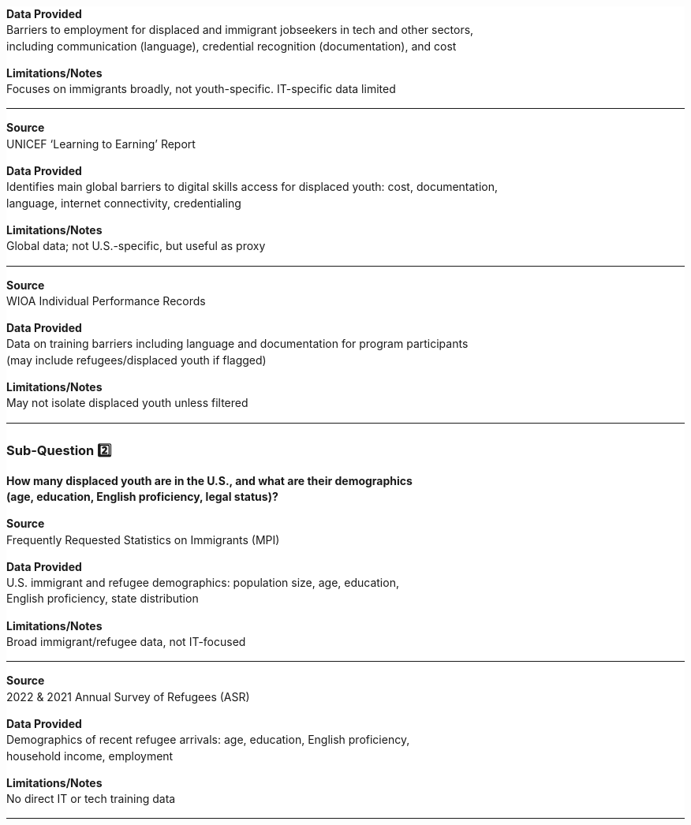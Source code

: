 **Data Provided**  
Barriers to employment for displaced and immigrant jobseekers in tech and other sectors,  
including communication (language), credential recognition (documentation), and cost

**Limitations/Notes**  
Focuses on immigrants broadly, not youth-specific. IT-specific data limited

---

**Source**  
UNICEF ‘Learning to Earning’ Report

**Data Provided**  
Identifies main global barriers to digital skills access for displaced youth: cost, documentation,  
language, internet connectivity, credentialing

**Limitations/Notes**  
Global data; not U.S.-specific, but useful as proxy

---

**Source**  
WIOA Individual Performance Records

**Data Provided**  
Data on training barriers including language and documentation for program participants  
(may include refugees/displaced youth if flagged)

**Limitations/Notes**  
May not isolate displaced youth unless filtered

---

### Sub-Question 2️⃣  

**How many displaced youth are in the U.S., and what are their demographics  
(age, education, English proficiency, legal status)?**

**Source**  
Frequently Requested Statistics on Immigrants (MPI)

**Data Provided**  
U.S. immigrant and refugee demographics: population size, age, education,  
English proficiency, state distribution

**Limitations/Notes**  
Broad immigrant/refugee data, not IT-focused

---

**Source**  
2022 & 2021 Annual Survey of Refugees (ASR)

**Data Provided**  
Demographics of recent refugee arrivals: age, education, English proficiency,  
household income, employment

**Limitations/Notes**  
No direct IT or tech training data

---